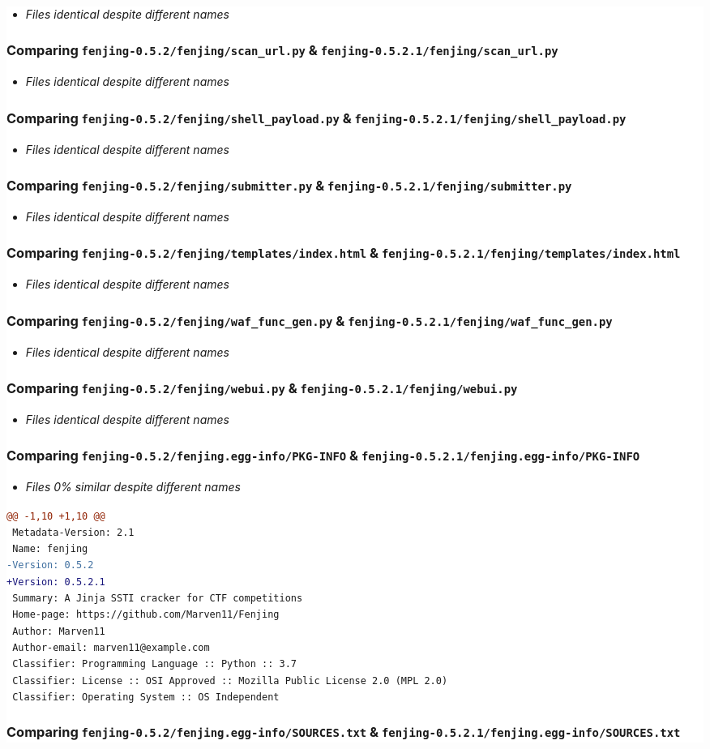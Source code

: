  * *Files identical despite different names*

### Comparing `fenjing-0.5.2/fenjing/scan_url.py` & `fenjing-0.5.2.1/fenjing/scan_url.py`

 * *Files identical despite different names*

### Comparing `fenjing-0.5.2/fenjing/shell_payload.py` & `fenjing-0.5.2.1/fenjing/shell_payload.py`

 * *Files identical despite different names*

### Comparing `fenjing-0.5.2/fenjing/submitter.py` & `fenjing-0.5.2.1/fenjing/submitter.py`

 * *Files identical despite different names*

### Comparing `fenjing-0.5.2/fenjing/templates/index.html` & `fenjing-0.5.2.1/fenjing/templates/index.html`

 * *Files identical despite different names*

### Comparing `fenjing-0.5.2/fenjing/waf_func_gen.py` & `fenjing-0.5.2.1/fenjing/waf_func_gen.py`

 * *Files identical despite different names*

### Comparing `fenjing-0.5.2/fenjing/webui.py` & `fenjing-0.5.2.1/fenjing/webui.py`

 * *Files identical despite different names*

### Comparing `fenjing-0.5.2/fenjing.egg-info/PKG-INFO` & `fenjing-0.5.2.1/fenjing.egg-info/PKG-INFO`

 * *Files 0% similar despite different names*

```diff
@@ -1,10 +1,10 @@
 Metadata-Version: 2.1
 Name: fenjing
-Version: 0.5.2
+Version: 0.5.2.1
 Summary: A Jinja SSTI cracker for CTF competitions
 Home-page: https://github.com/Marven11/Fenjing
 Author: Marven11
 Author-email: marven11@example.com
 Classifier: Programming Language :: Python :: 3.7
 Classifier: License :: OSI Approved :: Mozilla Public License 2.0 (MPL 2.0)
 Classifier: Operating System :: OS Independent
```

### Comparing `fenjing-0.5.2/fenjing.egg-info/SOURCES.txt` & `fenjing-0.5.2.1/fenjing.egg-info/SOURCES.txt`
